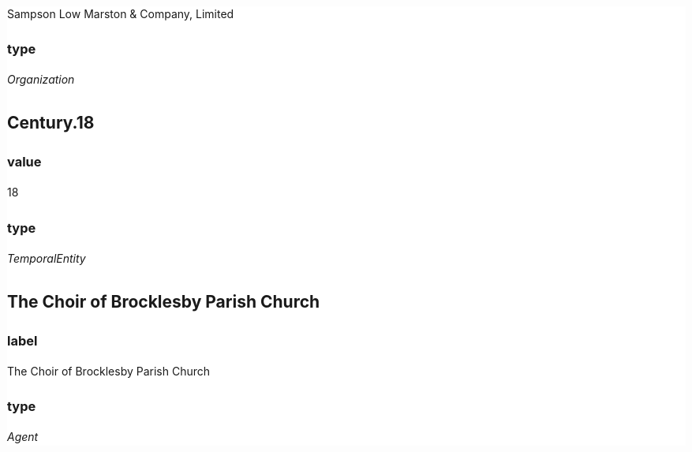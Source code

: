 
Sampson Low Marston & Company, Limited

### type


*Organization*

## Century.18

### value


18

### type


*TemporalEntity*

## The Choir of Brocklesby Parish Church

### label


The Choir of Brocklesby Parish Church

### type


*Agent*
